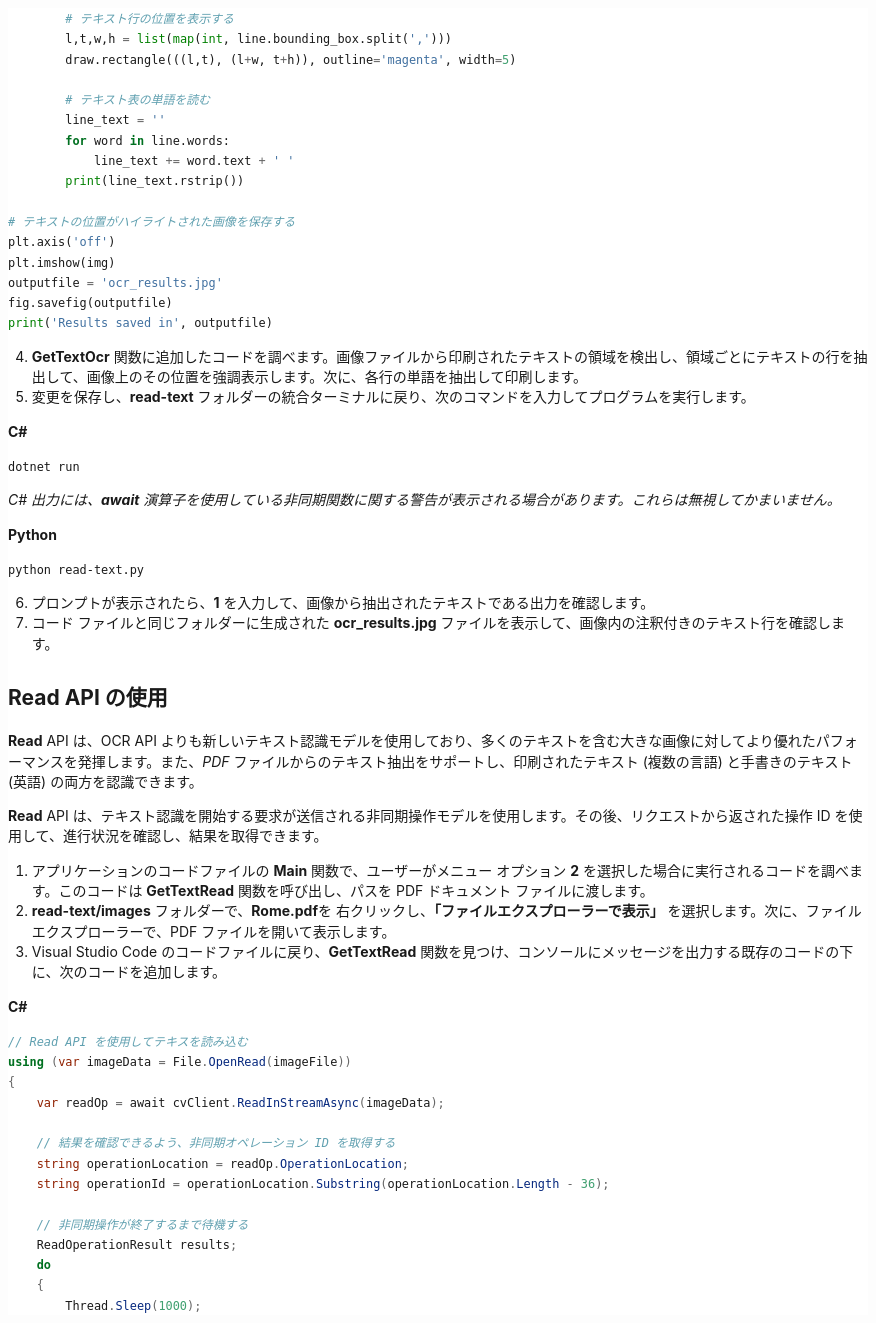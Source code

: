 ```Python
        # テキスト行の位置を表示する
        l,t,w,h = list(map(int, line.bounding_box.split(',')))
        draw.rectangle(((l,t), (l+w, t+h)), outline='magenta', width=5)

        # テキスト表の単語を読む
        line_text = ''
        for word in line.words:
            line_text += word.text + ' '
        print(line_text.rstrip())

# テキストの位置がハイライトされた画像を保存する
plt.axis('off')
plt.imshow(img)
outputfile = 'ocr_results.jpg'
fig.savefig(outputfile)
print('Results saved in', outputfile)
```

4. **GetTextOcr** 関数に追加したコードを調べます。画像ファイルから印刷されたテキストの領域を検出し、領域ごとにテキストの行を抽出して、画像上のその位置を強調表示します。次に、各行の単語を抽出して印刷します。
5. 変更を保存し、**read-text** フォルダーの統合ターミナルに戻り、次のコマンドを入力してプログラムを実行します。

**C#**

```
dotnet run
```

*C# 出力には、**await** 演算子を使用している非同期関数に関する警告が表示される場合があります。これらは無視してかまいません。*

**Python**

```
python read-text.py
```

6. プロンプトが表示されたら、**1** を入力して、画像から抽出されたテキストである出力を確認します。
7. コード ファイルと同じフォルダーに生成された **ocr_results.jpg** ファイルを表示して、画像内の注釈付きのテキスト行を確認します。

## Read API の使用

**Read** API は、OCR API よりも新しいテキスト認識モデルを使用しており、多くのテキストを含む大きな画像に対してより優れたパフォーマンスを発揮します。また、*PDF* ファイルからのテキスト抽出をサポートし、印刷されたテキスト (複数の言語) と手書きのテキスト (英語) の両方を認識できます。

**Read** API は、テキスト認識を開始する要求が送信される非同期操作モデルを使用します。その後、リクエストから返された操作 ID を使用して、進行状況を確認し、結果を取得できます。

1. アプリケーションのコードファイルの **Main** 関数で、ユーザーがメニュー オプション **2** を選択した場合に実行されるコードを調べます。このコードは **GetTextRead** 関数を呼び出し、パスを PDF ドキュメント ファイルに渡します。
2. **read-text/images** フォルダーで、**Rome.pdf**を 右クリックし、**「ファイルエクスプローラーで表示」** を選択します。次に、ファイル エクスプローラーで、PDF ファイルを開いて表示します。
3. Visual Studio Code のコードファイルに戻り、**GetTextRead** 関数を見つけ、コンソールにメッセージを出力する既存のコードの下に、次のコードを追加します。

**C#**

```C#
// Read API を使用してテキスを読み込む
using (var imageData = File.OpenRead(imageFile))
{    
    var readOp = await cvClient.ReadInStreamAsync(imageData);

    // 結果を確認できるよう、非同期オペレーション ID を取得する
    string operationLocation = readOp.OperationLocation;
    string operationId = operationLocation.Substring(operationLocation.Length - 36);

    // 非同期操作が終了するまで待機する
    ReadOperationResult results;
    do
    {
        Thread.Sleep(1000);
```